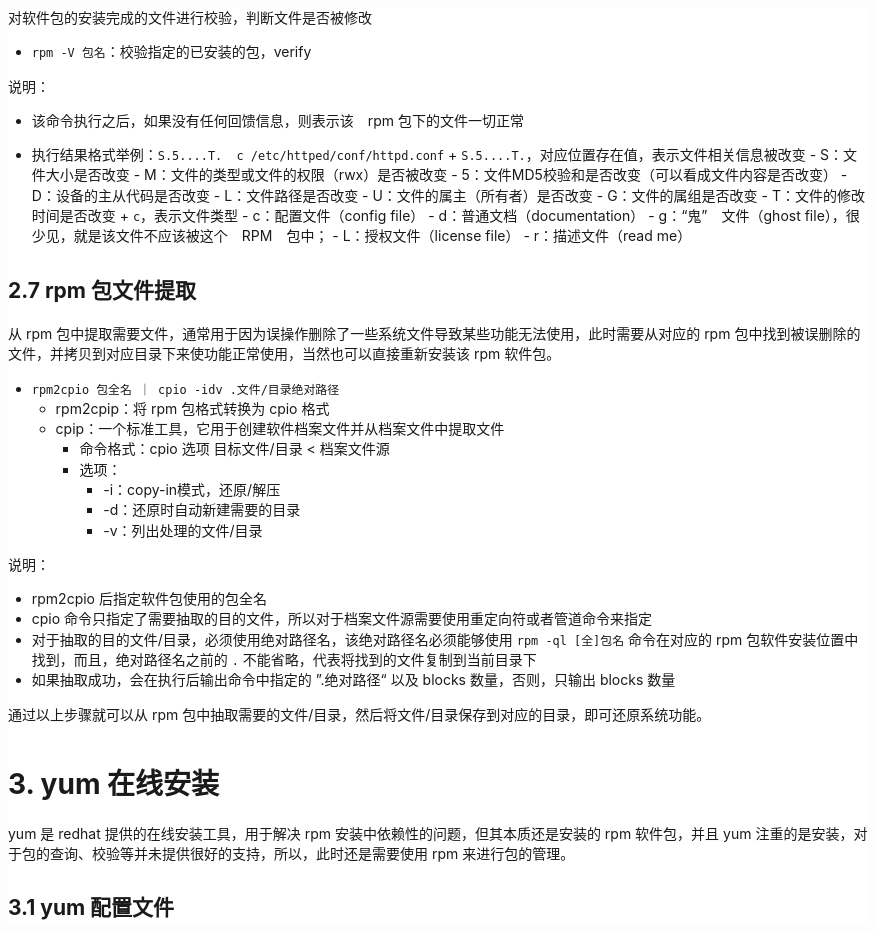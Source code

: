 对软件包的安装完成的文件进行校验，判断文件是否被修改

- `rpm -V 包名`：校验指定的已安装的包，verify

说明：

- 该命令执行之后，如果没有任何回馈信息，则表示该　rpm 包下的文件一切正常
+ 执行结果格式举例：`S.5....T.  c /etc/httped/conf/httpd.conf`
       + `S.5....T.`，对应位置存在值，表示文件相关信息被改变
		- S：文件大小是否改变
		- M：文件的类型或文件的权限（rwx）是否被改变
		- 5：文件MD5校验和是否改变（可以看成文件内容是否改变）
		- D：设备的主从代码是否改变
		- L：文件路径是否改变
		- U：文件的属主（所有者）是否改变
		- G：文件的属组是否改变
		- T：文件的修改时间是否改变
       + `c`，表示文件类型
		- c：配置文件（config file）
		- d：普通文档（documentation）
		- g：“鬼”　文件（ghost file），很少见，就是该文件不应该被这个　RPM　包中；
		- L：授权文件（license file）
		- r：描述文件（read me）

## 2.7 rpm 包文件提取

从 rpm 包中提取需要文件，通常用于因为误操作删除了一些系统文件导致某些功能无法使用，此时需要从对应的 rpm 包中找到被误删除的文件，并拷贝到对应目录下来使功能正常使用，当然也可以直接重新安装该 rpm 软件包。

+ `rpm2cpio 包全名 ｜ cpio -idv .文件/目录绝对路径`
	- rpm2cpip：将 rpm 包格式转换为 cpio 格式
	+ cpip：一个标准工具，它用于创建软件档案文件并从档案文件中提取文件
		- 命令格式：cpio 选项 目标文件/目录 < 档案文件源
		+ 选项：
			- -i：copy-in模式，还原/解压
			- -d：还原时自动新建需要的目录
			- -v：列出处理的文件/目录

说明：

- rpm2cpio 后指定软件包使用的包全名
- cpio 命令只指定了需要抽取的目的文件，所以对于档案文件源需要使用重定向符或者管道命令来指定
- 对于抽取的目的文件/目录，必须使用绝对路径名，该绝对路径名必须能够使用 `rpm -ql [全]包名` 命令在对应的 rpm 包软件安装位置中找到，而且，绝对路径名之前的 `.` 不能省略，代表将找到的文件复制到当前目录下
- 如果抽取成功，会在执行后输出命令中指定的 ”.绝对路径“ 以及 blocks 数量，否则，只输出 blocks 数量

通过以上步骤就可以从 rpm 包中抽取需要的文件/目录，然后将文件/目录保存到对应的目录，即可还原系统功能。

# 3. yum 在线安装

yum 是 redhat 提供的在线安装工具，用于解决 rpm 安装中依赖性的问题，但其本质还是安装的 rpm 软件包，并且 yum 注重的是安装，对于包的查询、校验等并未提供很好的支持，所以，此时还是需要使用 rpm 来进行包的管理。

## 3.1 yum 配置文件
